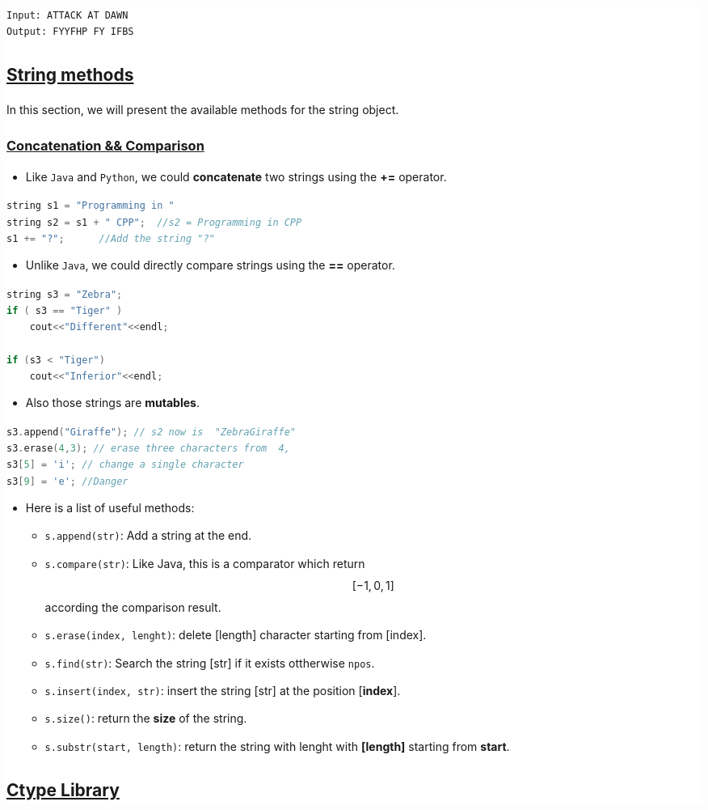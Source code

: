 
```shell
Input: ATTACK AT DAWN
Output: FYYFHP FY IFBS
```




## [String methods](#methods)
<a name='methods'></a>
In this section, we will present the available methods for the string object.

### [Concatenation && Comparison](#string_cmp)
<a name='string_cmp'></a>


- Like `Java` and  `Python`, we could **concatenate** two strings using the **+=** operator.

```cpp
string s1 = "Programming in "
string s2 = s1 + " CPP";  //s2 = Programming in CPP
s1 += "?";      //Add the string "?" 
```

- Unlike `Java`, we could directly compare strings using the **==** operator.

```cpp
string s3 = "Zebra";
if ( s3 == "Tiger" )
    cout<<"Different"<<endl;

if (s3 < "Tiger")
    cout<<"Inferior"<<endl;
```

- Also those strings are **mutables**.

```cpp
s3.append("Giraffe"); // s2 now is  "ZebraGiraffe"
s3.erase(4,3); // erase three characters from  4,
s3[5] = 'i'; // change a single character
s3[9] = 'e'; //Danger
```

- Here is a list of useful methods:

    - `s.append(str)`: Add a string at the end. 
    - `s.compare(str)`: Like Java, this is a comparator which return  $$[-1,0,1]$$ according the comparison result.

    - `s.erase(index, lenght)`: delete [length] character starting from [index].
    - `s.find(str)`:  Search the string [str] if it exists ottherwise `npos`.
    - `s.insert(index, str)`: insert the string [str] at the position [**index**].
    - `s.size()`: return the **size** of the string.
    - `s.substr(start, length)`: return the string with lenght with **[length]**
        starting from **start**.

## [Ctype Library](#ctype)
<a name='ctype'></a>
